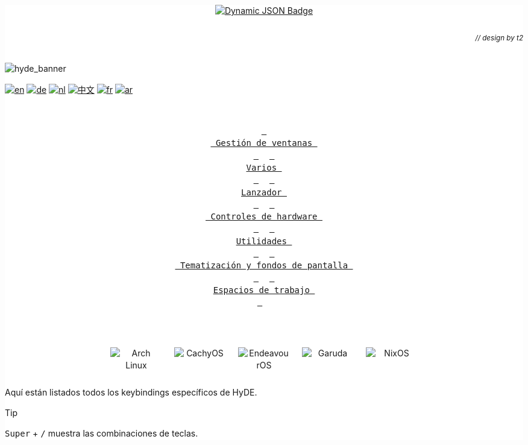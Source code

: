 <div align = center>
  <a href="https://discord.gg/AYbJ9MJez7">
    <img alt="Dynamic JSON Badge" src="https://img.shields.io/badge/dynamic/json?url=https%3A%2F%2Fdiscordapp.com%2Fapi%2Finvites%2FmT5YqjaJFh%3Fwith_counts%3Dtrue&query=%24.approximate_member_count&suffix=%20members&style=for-the-badge&logo=discord&logoSize=auto&label=The%20HyDe%20Project&labelColor=ebbcba&color=c79bf0">
  </a>
</div>

###### _<div align="right"><a id=-design-by-t2></a><sub>// design by t2</sub></div>_

![hyde_banner](../assets/hyde_banner.png)



[![en](https://img.shields.io/badge/lang-en-red.svg)](../../../KEYBINDINGS.md)
[![de](https://img.shields.io/badge/lang-de-black.svg)](KEYBINDINGS.de.md)
[![nl](https://img.shields.io/badge/lang-nl-green.svg)](KEYBINDINGS.nl.md)
[![中文](https://img.shields.io/badge/lang-中文-orange.svg)](KEYBINDINGS.zh.md)
[![fr](https://img.shields.io/badge/lang-fr-blue.svg)](KEYBINDINGS.fr.md)
[![ar](https://img.shields.io/badge/lang-AR-orange.svg)](KEYBINDINGS.ar.md)

<div align="center">

<br>



<a href=#gestión-de-ventanas><kbd> <br> Gestión de ventanas <br> </kbd></a>&ensp;&ensp;
<a href=#varios><kbd> <br> Varios <br> </kbd></a>&ensp;&ensp;
<a href=#lanzador><kbd> <br> Lanzador <br> </kbd></a>&ensp;&ensp;
<a href=#controles-de-hardware><kbd> <br> Controles de hardware <br> </kbd></a>&ensp;&ensp;
<a href=#utilidades><kbd> <br> Utilidades <br> </kbd></a>&ensp;&ensp;
<a href=#tematización-y-fondos-de-pantalla><kbd> <br> Tematización y fondos de pantalla <br> </kbd></a>&ensp;&ensp;
<a href=#espacios-de-trabajo><kbd> <br> Espacios de trabajo <br> </kbd></a>&ensp;&ensp;

</div><br><br>

<div align="center">
  <div style="display: flex; flex-wrap: nowrap; justify-content: center;">
    <img src="../assets/archlinux.png" alt="Arch Linux" style="width: 10%; margin: 10px;"/>
    <img src="../assets/cachyos.png" alt="CachyOS" style="width: 10%; margin: 10px;"/>
    <img src="../assets/endeavouros.png" alt="EndeavourOS" style="width: 10%; margin: 10px;"/>
    <img src="../assets/garuda.png" alt="Garuda" style="width: 10%; margin: 10px;"/>
    <img src="../assets/nixos.png" alt="NixOS" style="width: 10%; margin: 10px;"/>
  </div>
</div>




Aquí están listados todos los keybindings específicos de HyDE.

>[!TIP]
> <kbd>Super</kbd> + <kbd>/</kbd> muestra las combinaciones de teclas.
